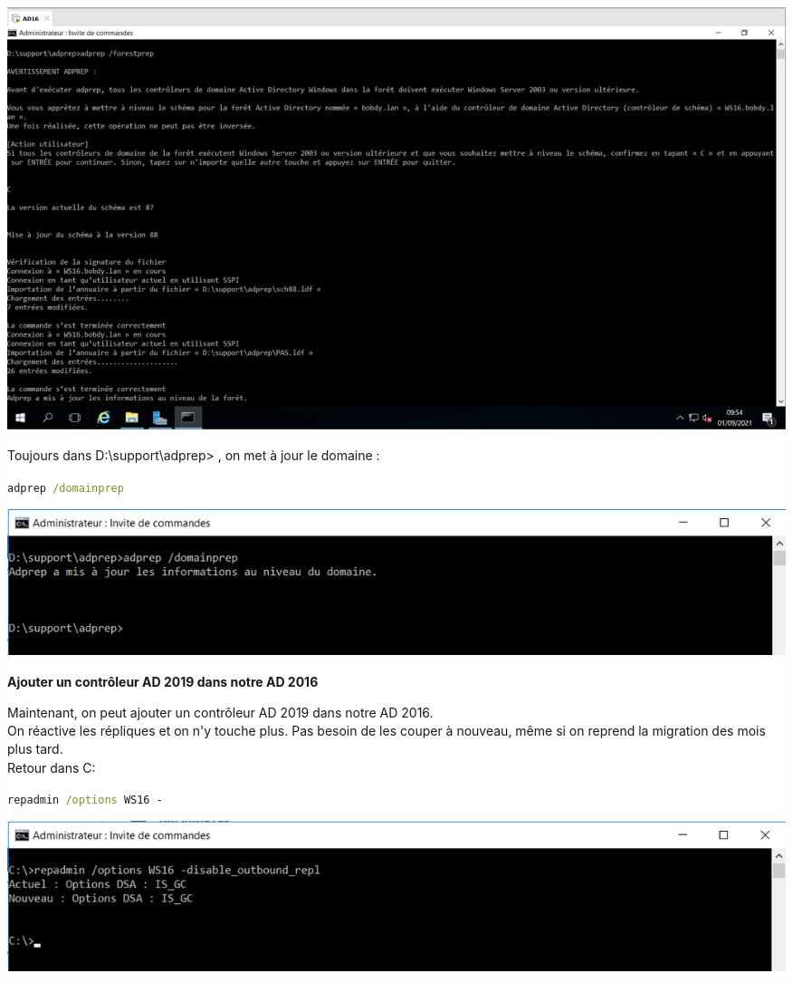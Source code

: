 ![](205-mig-adprep.png)
  
Toujours dans D:\support\adprep> , on met à jour le domaine :

```cmd
adprep /domainprep
```

![](206-mig-domain.png)

**Ajouter un contrôleur AD 2019 dans notre AD 2016**

Maintenant, on peut ajouter un contrôleur AD 2019 dans notre AD 2016.  
On réactive les répliques et on n'y touche plus. Pas besoin de les couper à nouveau, même si on reprend la migration des mois plus tard.  
Retour dans C:

```cmd
repadmin /options WS16 -
```

![](207-mig-activrepl.png)
